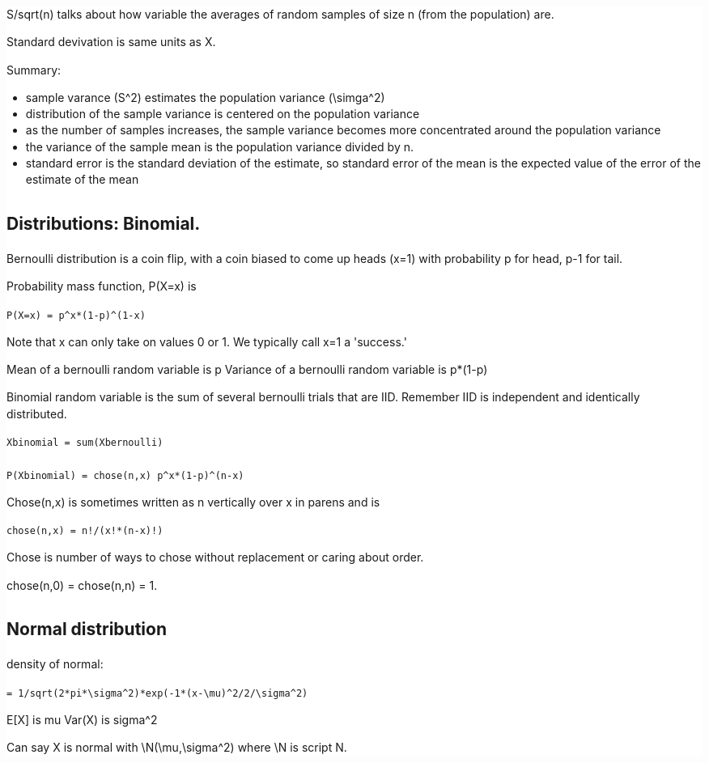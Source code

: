 S/sqrt(n) talks about how variable the averages of random samples of
size n (from the population) are.

Standard devivation is same units as X.

Summary:

* sample varance (S^2) estimates the population variance (\simga^2)
* distribution of the sample variance is centered on the population variance
* as the number of samples increases, the sample variance becomes more
   concentrated around the population variance
* the variance of the sample mean is the population variance divided by n.
* standard error is the standard deviation of the estimate, so standard
   error of the mean is the expected value of the error of the estimate of
   the mean


## Distributions: Binomial.

Bernoulli distribution is a coin flip, with a coin biased to come up
heads (x=1) with probability p for head, p-1 for tail.

Probability mass function, P(X=x) is

    P(X=x) = p^x*(1-p)^(1-x)

Note that x can only take on values 0 or 1.
We typically call x=1 a 'success.'

Mean of a bernoulli random variable is p
Variance of a bernoulli random variable is p*(1-p)

Binomial random variable is the sum of several bernoulli trials that
are IID. Remember IID is independent and identically distributed.

    Xbinomial = sum(Xbernoulli)

    P(Xbinomial) = chose(n,x) p^x*(1-p)^(n-x)

Chose(n,x) is sometimes written as n vertically over x in parens and
is

    chose(n,x) = n!/(x!*(n-x)!)

Chose is number of ways to chose without replacement or caring about order.

chose(n,0) = chose(n,n) = 1.


## Normal distribution

density of normal:

    = 1/sqrt(2*pi*\sigma^2)*exp(-1*(x-\mu)^2/2/\sigma^2)

E[X] is mu
Var(X) is sigma^2

Can say X is normal with \N(\mu,\sigma^2) where \N is script N.
